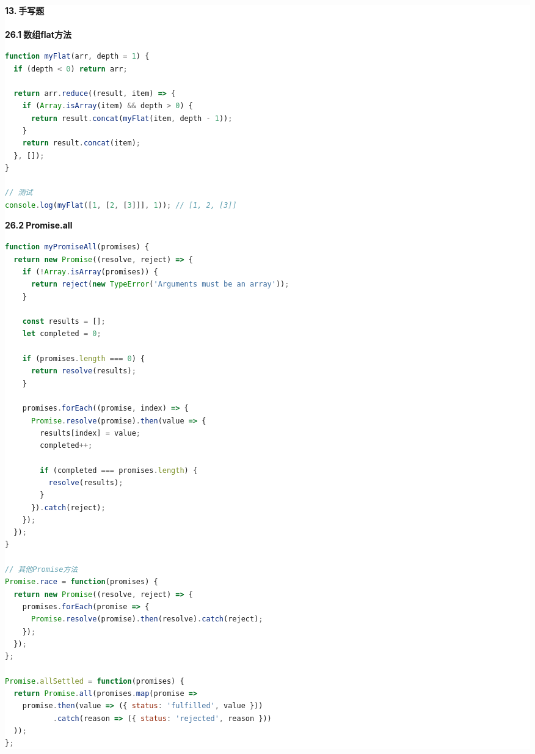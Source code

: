 #### 13. 手写题

**26.1 数组flat方法**
```javascript
function myFlat(arr, depth = 1) {
  if (depth < 0) return arr;
  
  return arr.reduce((result, item) => {
    if (Array.isArray(item) && depth > 0) {
      return result.concat(myFlat(item, depth - 1));
    }
    return result.concat(item);
  }, []);
}

// 测试
console.log(myFlat([1, [2, [3]]], 1)); // [1, 2, [3]]
```

**26.2 Promise.all**
```javascript
function myPromiseAll(promises) {
  return new Promise((resolve, reject) => {
    if (!Array.isArray(promises)) {
      return reject(new TypeError('Arguments must be an array'));
    }
    
    const results = [];
    let completed = 0;
    
    if (promises.length === 0) {
      return resolve(results);
    }
    
    promises.forEach((promise, index) => {
      Promise.resolve(promise).then(value => {
        results[index] = value;
        completed++;
        
        if (completed === promises.length) {
          resolve(results);
        }
      }).catch(reject);
    });
  });
}

// 其他Promise方法
Promise.race = function(promises) {
  return new Promise((resolve, reject) => {
    promises.forEach(promise => {
      Promise.resolve(promise).then(resolve).catch(reject);
    });
  });
};

Promise.allSettled = function(promises) {
  return Promise.all(promises.map(promise => 
    promise.then(value => ({ status: 'fulfilled', value }))
           .catch(reason => ({ status: 'rejected', reason }))
  ));
};
```

